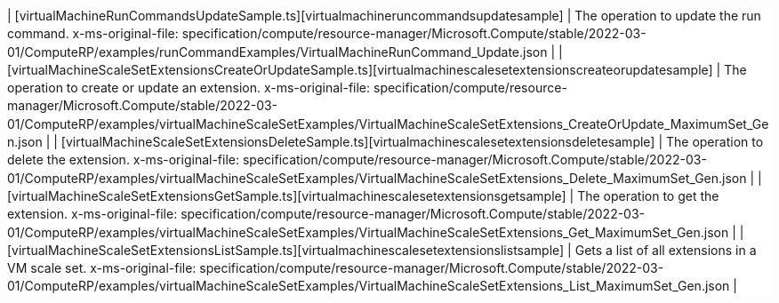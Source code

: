 | [virtualMachineRunCommandsUpdateSample.ts][virtualmachineruncommandsupdatesample]                                                                                     | The operation to update the run command. x-ms-original-file: specification/compute/resource-manager/Microsoft.Compute/stable/2022-03-01/ComputeRP/examples/runCommandExamples/VirtualMachineRunCommand_Update.json                                                                                                                                                                                                                                                                                                                                                                                                                                       |
| [virtualMachineScaleSetExtensionsCreateOrUpdateSample.ts][virtualmachinescalesetextensionscreateorupdatesample]                                                       | The operation to create or update an extension. x-ms-original-file: specification/compute/resource-manager/Microsoft.Compute/stable/2022-03-01/ComputeRP/examples/virtualMachineScaleSetExamples/VirtualMachineScaleSetExtensions_CreateOrUpdate_MaximumSet_Gen.json                                                                                                                                                                                                                                                                                                                                                                                     |
| [virtualMachineScaleSetExtensionsDeleteSample.ts][virtualmachinescalesetextensionsdeletesample]                                                                       | The operation to delete the extension. x-ms-original-file: specification/compute/resource-manager/Microsoft.Compute/stable/2022-03-01/ComputeRP/examples/virtualMachineScaleSetExamples/VirtualMachineScaleSetExtensions_Delete_MaximumSet_Gen.json                                                                                                                                                                                                                                                                                                                                                                                                      |
| [virtualMachineScaleSetExtensionsGetSample.ts][virtualmachinescalesetextensionsgetsample]                                                                             | The operation to get the extension. x-ms-original-file: specification/compute/resource-manager/Microsoft.Compute/stable/2022-03-01/ComputeRP/examples/virtualMachineScaleSetExamples/VirtualMachineScaleSetExtensions_Get_MaximumSet_Gen.json                                                                                                                                                                                                                                                                                                                                                                                                            |
| [virtualMachineScaleSetExtensionsListSample.ts][virtualmachinescalesetextensionslistsample]                                                                           | Gets a list of all extensions in a VM scale set. x-ms-original-file: specification/compute/resource-manager/Microsoft.Compute/stable/2022-03-01/ComputeRP/examples/virtualMachineScaleSetExamples/VirtualMachineScaleSetExtensions_List_MaximumSet_Gen.json                                                                                                                                                                                                                                                                                                                                                                                              |
